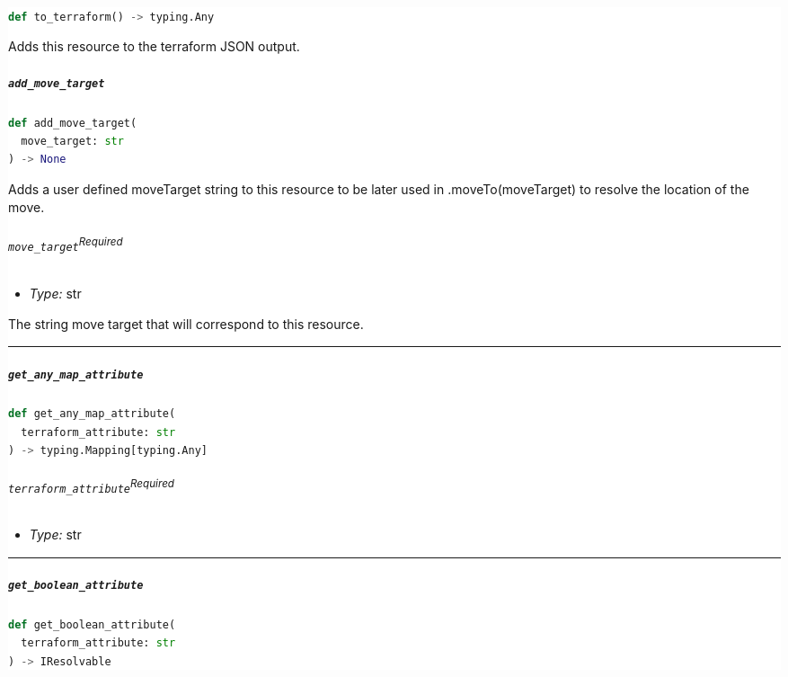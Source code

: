```python
def to_terraform() -> typing.Any
```

Adds this resource to the terraform JSON output.

##### `add_move_target` <a name="add_move_target" id="@cdktf/provider-opc.computeSecurityRule.ComputeSecurityRule.addMoveTarget"></a>

```python
def add_move_target(
  move_target: str
) -> None
```

Adds a user defined moveTarget string to this resource to be later used in .moveTo(moveTarget) to resolve the location of the move.

###### `move_target`<sup>Required</sup> <a name="move_target" id="@cdktf/provider-opc.computeSecurityRule.ComputeSecurityRule.addMoveTarget.parameter.moveTarget"></a>

- *Type:* str

The string move target that will correspond to this resource.

---

##### `get_any_map_attribute` <a name="get_any_map_attribute" id="@cdktf/provider-opc.computeSecurityRule.ComputeSecurityRule.getAnyMapAttribute"></a>

```python
def get_any_map_attribute(
  terraform_attribute: str
) -> typing.Mapping[typing.Any]
```

###### `terraform_attribute`<sup>Required</sup> <a name="terraform_attribute" id="@cdktf/provider-opc.computeSecurityRule.ComputeSecurityRule.getAnyMapAttribute.parameter.terraformAttribute"></a>

- *Type:* str

---

##### `get_boolean_attribute` <a name="get_boolean_attribute" id="@cdktf/provider-opc.computeSecurityRule.ComputeSecurityRule.getBooleanAttribute"></a>

```python
def get_boolean_attribute(
  terraform_attribute: str
) -> IResolvable
```
